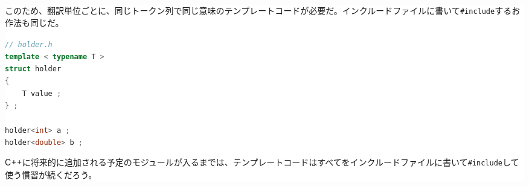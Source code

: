 このため、翻訳単位ごとに、同じトークン列で同じ意味のテンプレートコードが必要だ。インクルードファイルに書いて`#include`するお作法も同じだ。

~~~cpp
// holder.h
template < typename T >
struct holder
{
    T value ;
} ;

holder<int> a ;
holder<double> b ;
~~~

C++に将来的に追加される予定のモジュールが入るまでは、テンプレートコードはすべてをインクルードファイルに書いて`#include`して使う慣習が続くだろう。
